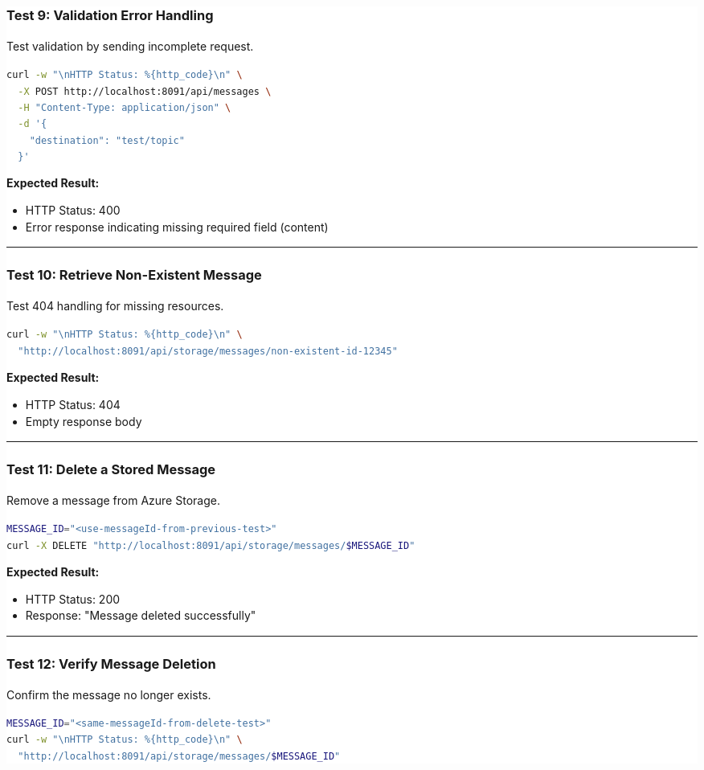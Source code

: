 
### Test 9: Validation Error Handling

Test validation by sending incomplete request.

```bash
curl -w "\nHTTP Status: %{http_code}\n" \
  -X POST http://localhost:8091/api/messages \
  -H "Content-Type: application/json" \
  -d '{
    "destination": "test/topic"
  }'
```

**Expected Result:**
- HTTP Status: 400
- Error response indicating missing required field (content)

---

### Test 10: Retrieve Non-Existent Message

Test 404 handling for missing resources.

```bash
curl -w "\nHTTP Status: %{http_code}\n" \
  "http://localhost:8091/api/storage/messages/non-existent-id-12345"
```

**Expected Result:**
- HTTP Status: 404
- Empty response body

---

### Test 11: Delete a Stored Message

Remove a message from Azure Storage.

```bash
MESSAGE_ID="<use-messageId-from-previous-test>"
curl -X DELETE "http://localhost:8091/api/storage/messages/$MESSAGE_ID"
```

**Expected Result:**
- HTTP Status: 200
- Response: "Message deleted successfully"

---

### Test 12: Verify Message Deletion

Confirm the message no longer exists.

```bash
MESSAGE_ID="<same-messageId-from-delete-test>"
curl -w "\nHTTP Status: %{http_code}\n" \
  "http://localhost:8091/api/storage/messages/$MESSAGE_ID"
```

